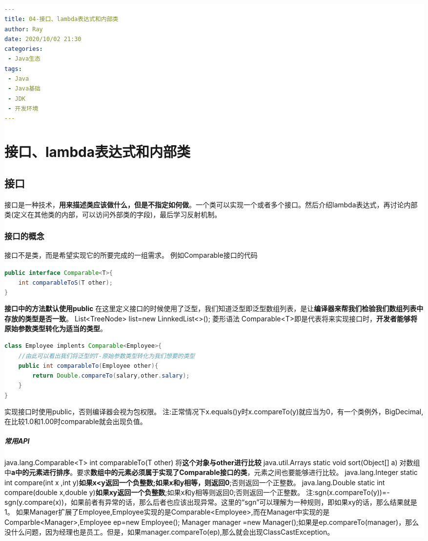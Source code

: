 ```yaml
---
title: 04-接口、lambda表达式和内部类
author: Ray
date: 2020/10/02 21:30
categories:
 - Java生态
tags:
 - Java
 - Java基础
 - JDK
 - 开发环境
---
```

# 接口、lambda表达式和内部类

## 接口

接口是一种技术，**用来描述类应该做什么，但是不指定如何做**。一个类可以实现一个或者多个接口。然后介绍lambda表达式，再讨论内部类(定义在其他类的内部，可以访问外部类的字段)，最后学习反射机制。

### 接口的概念

接口不是类，而是希望实现它的所要完成的一组需求。
例如Comparable接口的代码

```java
public interface Comparable<T>{
    int comparableToS(T other);
}
```

**接口中的方法默认使用public**
在这里定义接口的时候使用了泛型，我们知道泛型即泛型数组列表，是让**编译器来帮我们检验我们数组列表中存放的类型是否一致**。
List\<TreeNode> list=new LinnkedList<>();
菱形语法
Comparable\<T>即是代表将来实现接口时，**开发者能够将原始参数类型转化为适当的类型**。

```java
class Employee implents Comparable<Employee>{
	//由此可以看出我们将泛型的T-原始参数类型转化为我们想要的类型
    public int comparableTo(Employee other){
        return Double.compareTo(salary,other.salary);
    }
}
```

实现接口时使用public，否则编译器会视为包权限。
注:正常情况下x.equals()y时x.compareTo(y)就应当为0，有一个类例外，BigDecimal,在比较1.0和1.00时comparable就会出现负值。

##### 常用API

java.lang.Comparable\<T>
    int comparableTo(T other) 将**这个对象与other进行比较**
java.util.Arrays
    static void sort(Object[] a) 对数组中**a中的元素进行排序**。要求**数组中的元素必须属于实现了Comparable接口的类**，元素之间也要能够进行比较。
java.lang.Integer
    static int compare(int x ,int y)**如果x<y返回一个负整数;如果x和y相等，则返回0**;否则返回一个正整数。
java.lang.Double
    static int compare(double x,double y)**如果xy返回一个负整数**;如果x和y相等则返回0;否则返回一个正整数。
注:sgn(x.compareTo(y))=-sgn(y.compare(x))，如果前者有异常的话，那么后者也应该出现异常。这里的“sgn”可以理解为一种规则，即如果xy的话，那么结果就是1。
如果Manager扩展了Employee,Employee实现的是Comparable\<Employee>,而在Manager中实现的是Comparble\<Manager>,Employee ep=new Employee(); Manager manager =new Manager();如果是ep.compareTo(manager)，那么没什么问题，因为经理也是员工。但是，如果manager.compareTo(ep),那么就会出现ClassCastException。
